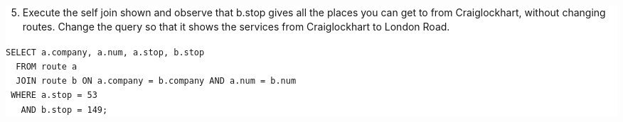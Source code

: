 5. Execute the self join shown and observe that b.stop gives all the places you can get to from Craiglockhart, without changing routes. Change the query so that it shows the services from Craiglockhart to London Road.

```mysql
SELECT a.company, a.num, a.stop, b.stop
  FROM route a
  JOIN route b ON a.company = b.company AND a.num = b.num
 WHERE a.stop = 53
   AND b.stop = 149;
```